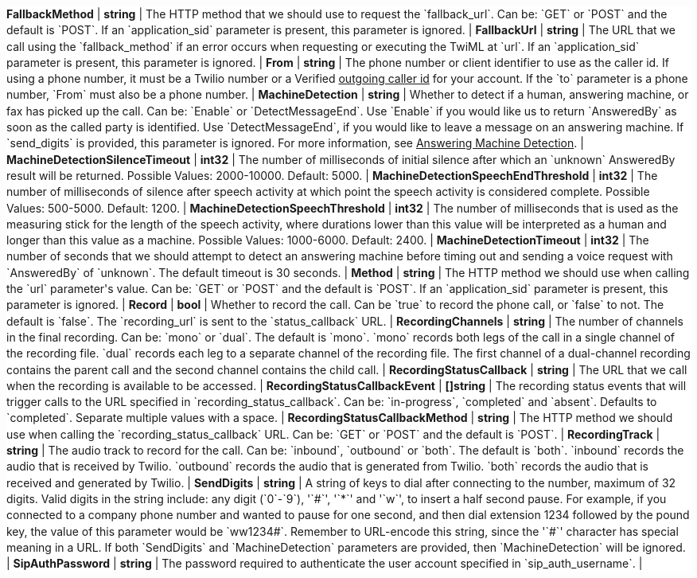 **FallbackMethod** | **string** | The HTTP method that we should use to request the &#x60;fallback_url&#x60;. Can be: &#x60;GET&#x60; or &#x60;POST&#x60; and the default is &#x60;POST&#x60;. If an &#x60;application_sid&#x60; parameter is present, this parameter is ignored. | 
**FallbackUrl** | **string** | The URL that we call using the &#x60;fallback_method&#x60; if an error occurs when requesting or executing the TwiML at &#x60;url&#x60;. If an &#x60;application_sid&#x60; parameter is present, this parameter is ignored. | 
**From** | **string** | The phone number or client identifier to use as the caller id. If using a phone number, it must be a Twilio number or a Verified [outgoing caller id](https://www.twilio.com/docs/voice/api/outgoing-caller-ids) for your account. If the &#x60;to&#x60; parameter is a phone number, &#x60;From&#x60; must also be a phone number. | 
**MachineDetection** | **string** | Whether to detect if a human, answering machine, or fax has picked up the call. Can be: &#x60;Enable&#x60; or &#x60;DetectMessageEnd&#x60;. Use &#x60;Enable&#x60; if you would like us to return &#x60;AnsweredBy&#x60; as soon as the called party is identified. Use &#x60;DetectMessageEnd&#x60;, if you would like to leave a message on an answering machine. If &#x60;send_digits&#x60; is provided, this parameter is ignored. For more information, see [Answering Machine Detection](https://www.twilio.com/docs/voice/answering-machine-detection). | 
**MachineDetectionSilenceTimeout** | **int32** | The number of milliseconds of initial silence after which an &#x60;unknown&#x60; AnsweredBy result will be returned. Possible Values: 2000-10000. Default: 5000. | 
**MachineDetectionSpeechEndThreshold** | **int32** | The number of milliseconds of silence after speech activity at which point the speech activity is considered complete. Possible Values: 500-5000. Default: 1200. | 
**MachineDetectionSpeechThreshold** | **int32** | The number of milliseconds that is used as the measuring stick for the length of the speech activity, where durations lower than this value will be interpreted as a human and longer than this value as a machine. Possible Values: 1000-6000. Default: 2400. | 
**MachineDetectionTimeout** | **int32** | The number of seconds that we should attempt to detect an answering machine before timing out and sending a voice request with &#x60;AnsweredBy&#x60; of &#x60;unknown&#x60;. The default timeout is 30 seconds. | 
**Method** | **string** | The HTTP method we should use when calling the &#x60;url&#x60; parameter&#39;s value. Can be: &#x60;GET&#x60; or &#x60;POST&#x60; and the default is &#x60;POST&#x60;. If an &#x60;application_sid&#x60; parameter is present, this parameter is ignored. | 
**Record** | **bool** | Whether to record the call. Can be &#x60;true&#x60; to record the phone call, or &#x60;false&#x60; to not. The default is &#x60;false&#x60;. The &#x60;recording_url&#x60; is sent to the &#x60;status_callback&#x60; URL. | 
**RecordingChannels** | **string** | The number of channels in the final recording. Can be: &#x60;mono&#x60; or &#x60;dual&#x60;. The default is &#x60;mono&#x60;. &#x60;mono&#x60; records both legs of the call in a single channel of the recording file. &#x60;dual&#x60; records each leg to a separate channel of the recording file. The first channel of a dual-channel recording contains the parent call and the second channel contains the child call. | 
**RecordingStatusCallback** | **string** | The URL that we call when the recording is available to be accessed. | 
**RecordingStatusCallbackEvent** | **[]string** | The recording status events that will trigger calls to the URL specified in &#x60;recording_status_callback&#x60;. Can be: &#x60;in-progress&#x60;, &#x60;completed&#x60; and &#x60;absent&#x60;. Defaults to &#x60;completed&#x60;. Separate  multiple values with a space. | 
**RecordingStatusCallbackMethod** | **string** | The HTTP method we should use when calling the &#x60;recording_status_callback&#x60; URL. Can be: &#x60;GET&#x60; or &#x60;POST&#x60; and the default is &#x60;POST&#x60;. | 
**RecordingTrack** | **string** | The audio track to record for the call. Can be: &#x60;inbound&#x60;, &#x60;outbound&#x60; or &#x60;both&#x60;. The default is &#x60;both&#x60;. &#x60;inbound&#x60; records the audio that is received by Twilio. &#x60;outbound&#x60; records the audio that is generated from Twilio. &#x60;both&#x60; records the audio that is received and generated by Twilio. | 
**SendDigits** | **string** | A string of keys to dial after connecting to the number, maximum of 32 digits. Valid digits in the string include: any digit (&#x60;0&#x60;-&#x60;9&#x60;), &#39;&#x60;#&#x60;&#39;, &#39;&#x60;*&#x60;&#39; and &#39;&#x60;w&#x60;&#39;, to insert a half second pause. For example, if you connected to a company phone number and wanted to pause for one second, and then dial extension 1234 followed by the pound key, the value of this parameter would be &#x60;ww1234#&#x60;. Remember to URL-encode this string, since the &#39;&#x60;#&#x60;&#39; character has special meaning in a URL. If both &#x60;SendDigits&#x60; and &#x60;MachineDetection&#x60; parameters are provided, then &#x60;MachineDetection&#x60; will be ignored. | 
**SipAuthPassword** | **string** | The password required to authenticate the user account specified in &#x60;sip_auth_username&#x60;. | 